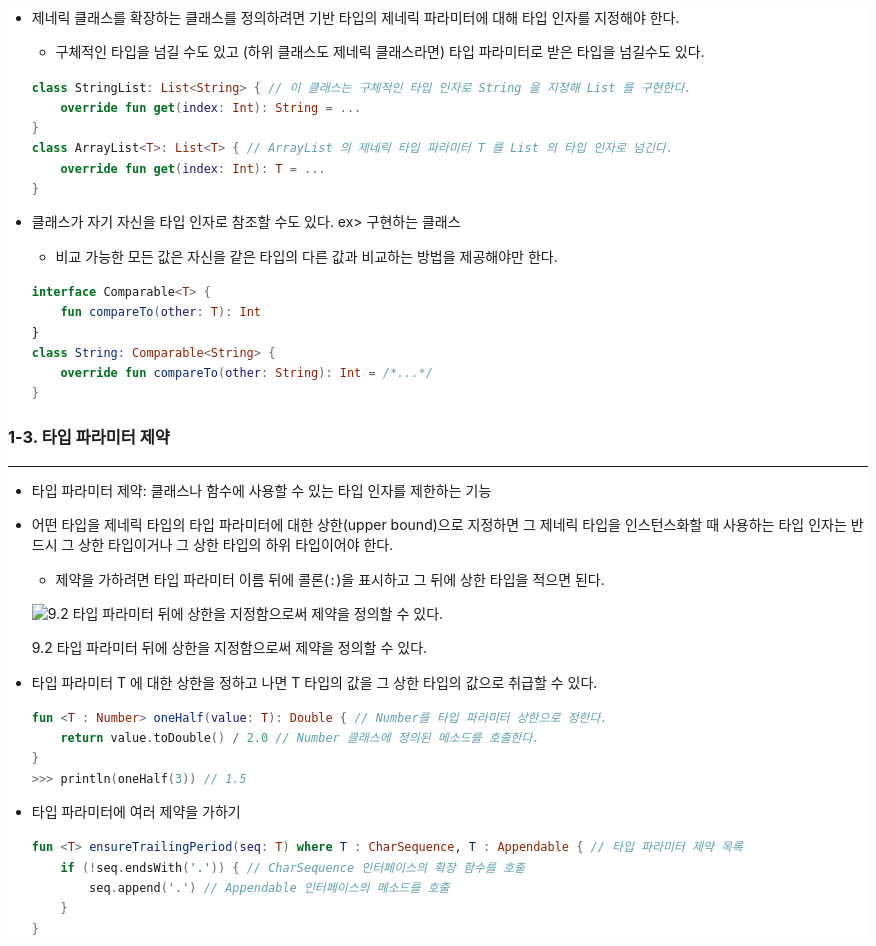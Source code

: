 - 제네릭 클래스를 확장하는 클래스를 정의하려면 기반 타입의 제네릭 파라미터에 대해 타입 인자를 지정해야 한다.
    - 구체적인 타입을 넘길 수도 있고 (하위 클래스도 제네릭 클래스라면) 타입 파라미터로 받은 타입을 넘길수도 있다.
    
    ```kotlin
    class StringList: List<String> { // 이 클래스는 구체적인 타입 인자로 String 을 지정해 List 를 구현한다.
        override fun get(index: Int): String = ...
    }
    class ArrayList<T>: List<T> { // ArrayList 의 제네릭 타입 파라미터 T 를 List 의 타입 인자로 넘긴다.
        override fun get(index: Int): T = ...
    }
    ```
    
- 클래스가 자기 자신을 타입 인자로 참조할 수도 있다. ex> 구현하는 클래스
    - 비교 가능한 모든 값은 자신을 같은 타입의 다른 값과 비교하는 방법을 제공해야만 한다.
    
    ```kotlin
    interface Comparable<T> {
        fun compareTo(other: T): Int
    }
    class String: Comparable<String> {
        override fun compareTo(other: String): Int = /*...*/
    }
    ```
    

### 1-3. 타입 파라미터 제약

---

- 타입 파라미터 제약: 클래스나 함수에 사용할 수 있는 타입 인자를 제한하는 기능
- 어떤 타입을 제네릭 타입의 타입 파라미터에 대한 상한(upper bound)으로 지정하면 그 제네릭 타입을 인스턴스화할 때 사용하는 타입 인자는 반드시 그 상한 타입이거나 그 상한 타입의 하위 타입이어야 한다.
    - 제약을 가하려면 타입 파라미터 이름 뒤에 콜론(`:`)을 표시하고 그 뒤에 상한 타입을 적으면 된다.
    
    ![9.2 타입 파라미터 뒤에 상한을 지정함으로써 제약을 정의할 수 있다.](Chapter%209%20%E1%84%8C%E1%85%A6%E1%84%82%E1%85%A6%E1%84%85%E1%85%B5%E1%86%A8%E1%84%89%E1%85%B3%20e996534337614b6dae5ecd66b9a9d04e/Untitled%201.png)
    
    9.2 타입 파라미터 뒤에 상한을 지정함으로써 제약을 정의할 수 있다.
    
- 타입 파라미터 T 에 대한 상한을 정하고 나면 T 타입의 값을 그 상한 타입의 값으로 취급할 수 있다.
    
    ```kotlin
    fun <T : Number> oneHalf(value: T): Double { // Number를 타입 파라미터 상한으로 정한다. 
        return value.toDouble() / 2.0 // Number 클래스에 정의된 메소드를 호출한다. 
    }
    >>> println(oneHalf(3)) // 1.5
    ```
    
- 타입 파라미터에 여러 제약을 가하기
    
    ```kotlin
    fun <T> ensureTrailingPeriod(seq: T) where T : CharSequence, T : Appendable { // 타입 파라미터 제약 목록
        if (!seq.endsWith('.')) { // CharSequence 인터페이스의 확장 함수를 호출
            seq.append('.') // Appendable 인터페이스의 메소드를 호출
        }
    }
    